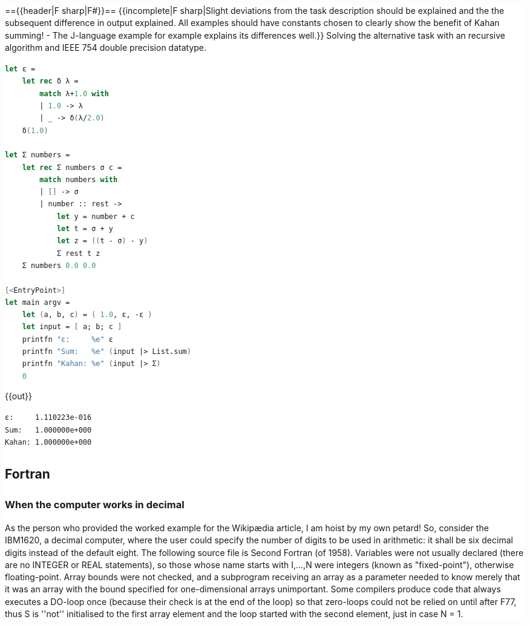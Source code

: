 
=={{header|F sharp|F#}}==
{{incomplete|F sharp|Slight deviations from the task description should be explained and the the subsequent difference in output explained. All examples should have constants chosen to clearly show the benefit of Kahan summing! - The J-language example for example explains its differences well.}}
Solving the alternative task with an recursive algorithm and IEEE 754 double precision datatype. 

```fsharp
let ε = 
    let rec δ λ = 
        match λ+1.0 with 
        | 1.0 -> λ
        | _ -> δ(λ/2.0)
    δ(1.0)

let Σ numbers = 
    let rec Σ numbers σ c = 
        match numbers with
        | [] -> σ
        | number :: rest -> 
            let y = number + c
            let t = σ + y
            let z = ((t - σ) - y)
            Σ rest t z
    Σ numbers 0.0 0.0

[<EntryPoint>]
let main argv = 
    let (a, b, c) = ( 1.0, ε, -ε )
    let input = [ a; b; c ]
    printfn "ε:     %e" ε
    printfn "Sum:   %e" (input |> List.sum)
    printfn "Kahan: %e" (input |> Σ)
    0
```

{{out}}

```txt
ε:     1.110223e-016
Sum:   1.000000e+000
Kahan: 1.000000e+000
```



## Fortran


### When the computer works in decimal

As the person who provided the worked example for the Wikipædia article, I am hoist by my own petard! So, consider the IBM1620, a decimal computer, where the user could specify the number of digits to be used in arithmetic: it shall be six decimal digits instead of the default eight. The following source file is Second Fortran (of 1958). Variables were not usually declared (there are no INTEGER or REAL statements), so those whose name starts with I,...,N were integers (known as "fixed-point"), otherwise floating-point. Array bounds were not checked, and a subprogram receiving an array as a parameter needed to know merely that it was an array with the bound specified for one-dimensional arrays unimportant. Some compilers produce code that always executes a DO-loop once (because their check is at the end of the loop) so that zero-loops could not be relied on until after F77, thus S is ''not'' initialised to the first array element and the loop started with the second element, just in case N = 1.
